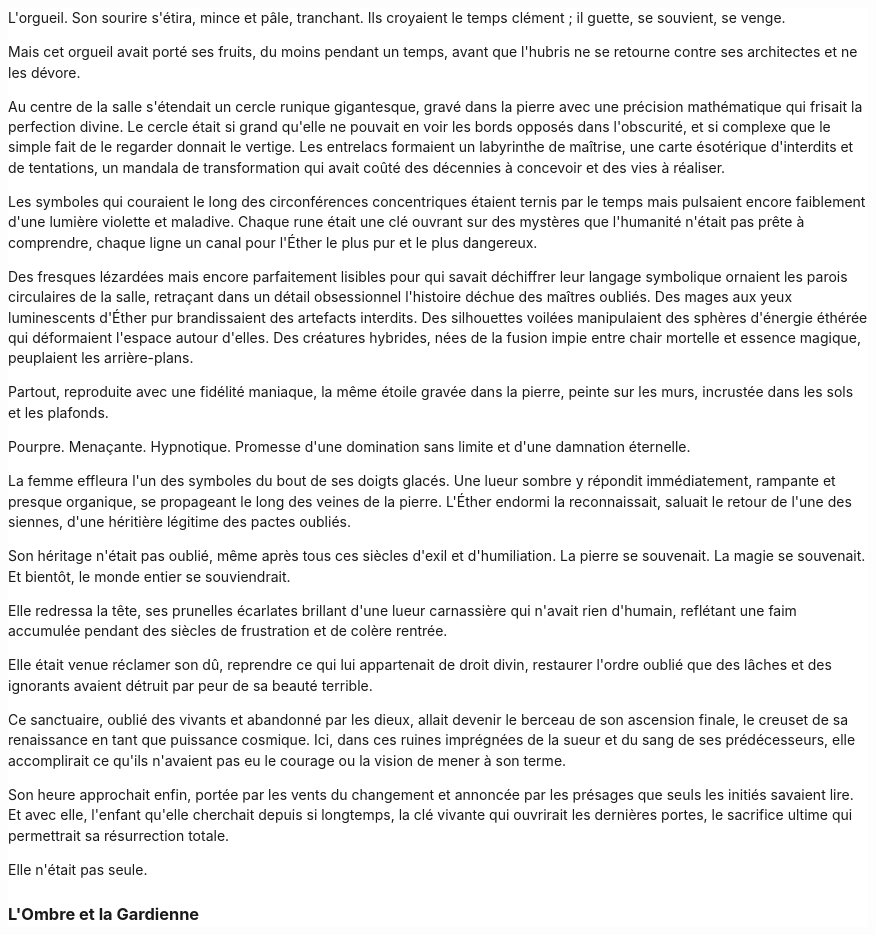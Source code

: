 L'orgueil. Son sourire s'étira, mince et pâle, tranchant. Ils croyaient le temps clément ; il guette, se souvient, se venge.

Mais cet orgueil avait porté ses fruits, du moins pendant un temps, avant que l'hubris ne se retourne contre ses architectes et ne les dévore.

Au centre de la salle s'étendait un cercle runique gigantesque, gravé dans la pierre avec une précision mathématique qui frisait la perfection divine. Le cercle était si grand qu'elle ne pouvait en voir les bords opposés dans l'obscurité, et si complexe que le simple fait de le regarder donnait le vertige. Les entrelacs formaient un labyrinthe de maîtrise, une carte ésotérique d'interdits et de tentations, un mandala de transformation qui avait coûté des décennies à concevoir et des vies à réaliser.

Les symboles qui couraient le long des circonférences concentriques étaient ternis par le temps mais pulsaient encore faiblement d'une lumière violette et maladive. Chaque rune était une clé ouvrant sur des mystères que l'humanité n'était pas prête à comprendre, chaque ligne un canal pour l'Éther le plus pur et le plus dangereux.

Des fresques lézardées mais encore parfaitement lisibles pour qui savait déchiffrer leur langage symbolique ornaient les parois circulaires de la salle, retraçant dans un détail obsessionnel l'histoire déchue des maîtres oubliés. Des mages aux yeux luminescents d'Éther pur brandissaient des artefacts interdits. Des silhouettes voilées manipulaient des sphères d'énergie éthérée qui déformaient l'espace autour d'elles. Des créatures hybrides, nées de la fusion impie entre chair mortelle et essence magique, peuplaient les arrière-plans.

Partout, reproduite avec une fidélité maniaque, la même étoile gravée dans la pierre, peinte sur les murs, incrustée dans les sols et les plafonds.

Pourpre. Menaçante. Hypnotique. Promesse d'une domination sans limite et d'une damnation éternelle.

La femme effleura l'un des symboles du bout de ses doigts glacés. Une lueur sombre y répondit immédiatement, rampante et presque organique, se propageant le long des veines de la pierre. L'Éther endormi la reconnaissait, saluait le retour de l'une des siennes, d'une héritière légitime des pactes oubliés.

Son héritage n'était pas oublié, même après tous ces siècles d'exil et d'humiliation. La pierre se souvenait. La magie se souvenait. Et bientôt, le monde entier se souviendrait.

Elle redressa la tête, ses prunelles écarlates brillant d'une lueur carnassière qui n'avait rien d'humain, reflétant une faim accumulée pendant des siècles de frustration et de colère rentrée.

Elle était venue réclamer son dû, reprendre ce qui lui appartenait de droit divin, restaurer l'ordre oublié que des lâches et des ignorants avaient détruit par peur de sa beauté terrible.

Ce sanctuaire, oublié des vivants et abandonné par les dieux, allait devenir le berceau de son ascension finale, le creuset de sa renaissance en tant que puissance cosmique. Ici, dans ces ruines imprégnées de la sueur et du sang de ses prédécesseurs, elle accomplirait ce qu'ils n'avaient pas eu le courage ou la vision de mener à son terme.

Son heure approchait enfin, portée par les vents du changement et annoncée par les présages que seuls les initiés savaient lire. Et avec elle, l'enfant qu'elle cherchait depuis si longtemps, la clé vivante qui ouvrirait les dernières portes, le sacrifice ultime qui permettrait sa résurrection totale.

Elle n'était pas seule.

### L'Ombre et la Gardienne
